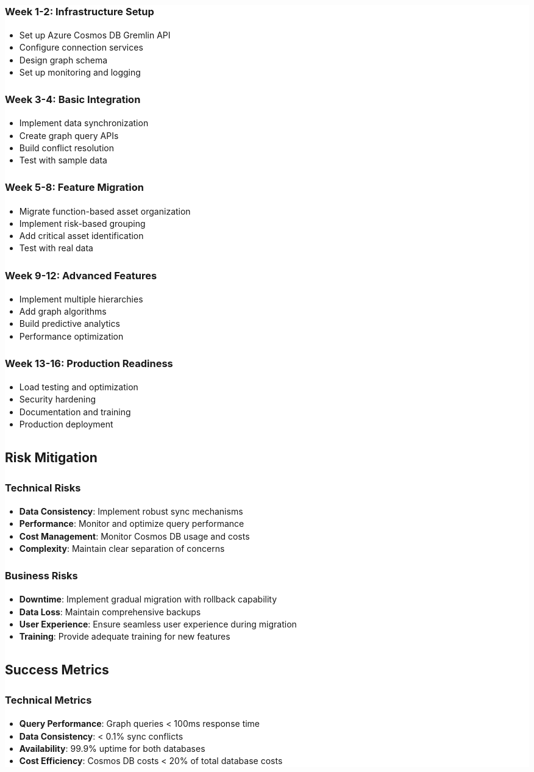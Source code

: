 ### Week 1-2: Infrastructure Setup
- Set up Azure Cosmos DB Gremlin API
- Configure connection services
- Design graph schema
- Set up monitoring and logging

### Week 3-4: Basic Integration
- Implement data synchronization
- Create graph query APIs
- Build conflict resolution
- Test with sample data

### Week 5-8: Feature Migration
- Migrate function-based asset organization
- Implement risk-based grouping
- Add critical asset identification
- Test with real data

### Week 9-12: Advanced Features
- Implement multiple hierarchies
- Add graph algorithms
- Build predictive analytics
- Performance optimization

### Week 13-16: Production Readiness
- Load testing and optimization
- Security hardening
- Documentation and training
- Production deployment

## Risk Mitigation

### Technical Risks
- **Data Consistency**: Implement robust sync mechanisms
- **Performance**: Monitor and optimize query performance
- **Cost Management**: Monitor Cosmos DB usage and costs
- **Complexity**: Maintain clear separation of concerns

### Business Risks
- **Downtime**: Implement gradual migration with rollback capability
- **Data Loss**: Maintain comprehensive backups
- **User Experience**: Ensure seamless user experience during migration
- **Training**: Provide adequate training for new features

## Success Metrics

### Technical Metrics
- **Query Performance**: Graph queries < 100ms response time
- **Data Consistency**: < 0.1% sync conflicts
- **Availability**: 99.9% uptime for both databases
- **Cost Efficiency**: Cosmos DB costs < 20% of total database costs
